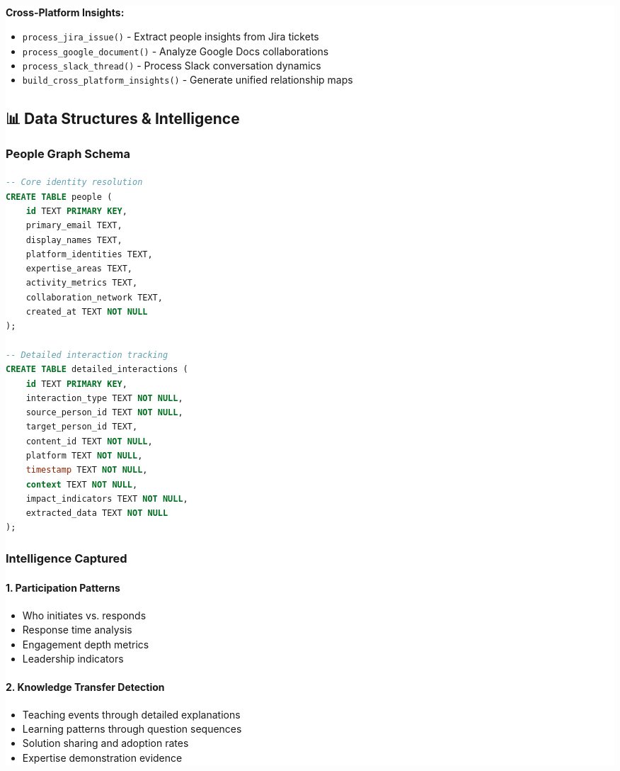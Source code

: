 **Cross-Platform Insights:**
- `process_jira_issue()` - Extract people insights from Jira tickets
- `process_google_document()` - Analyze Google Docs collaborations
- `process_slack_thread()` - Process Slack conversation dynamics
- `build_cross_platform_insights()` - Generate unified relationship maps

## 📊 Data Structures & Intelligence

### People Graph Schema
```sql
-- Core identity resolution
CREATE TABLE people (
    id TEXT PRIMARY KEY,
    primary_email TEXT,
    display_names TEXT,
    platform_identities TEXT,
    expertise_areas TEXT,
    activity_metrics TEXT,
    collaboration_network TEXT,
    created_at TEXT NOT NULL
);

-- Detailed interaction tracking
CREATE TABLE detailed_interactions (
    id TEXT PRIMARY KEY,
    interaction_type TEXT NOT NULL,
    source_person_id TEXT NOT NULL,
    target_person_id TEXT,
    content_id TEXT NOT NULL,
    platform TEXT NOT NULL,
    timestamp TEXT NOT NULL,
    context TEXT NOT NULL,
    impact_indicators TEXT NOT NULL,
    extracted_data TEXT NOT NULL
);
```

### Intelligence Captured

#### 1. **Participation Patterns**
- Who initiates vs. responds
- Response time analysis
- Engagement depth metrics
- Leadership indicators

#### 2. **Knowledge Transfer Detection**
- Teaching events through detailed explanations
- Learning patterns through question sequences
- Solution sharing and adoption rates
- Expertise demonstration evidence
